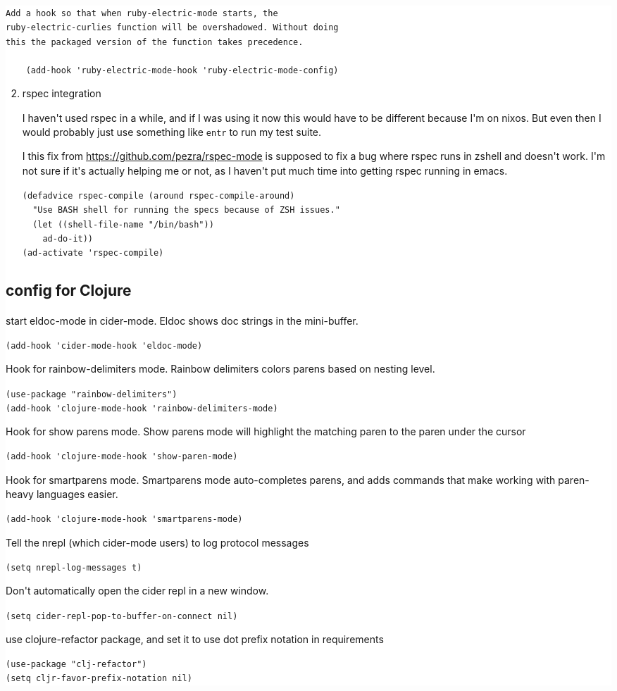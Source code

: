     Add a hook so that when ruby-electric-mode starts, the
    ruby-electric-curlies function will be overshadowed. Without doing
    this the packaged version of the function takes precedence.

        (add-hook 'ruby-electric-mode-hook 'ruby-electric-mode-config)

2.  rspec integration

    I haven't used rspec in a while, and if I was using it now this would
    have to be different because I'm on nixos. But even then I would
    probably just use something like `entr` to run my test suite.

    I this fix from <https://github.com/pezra/rspec-mode> is supposed to fix
    a bug where rspec runs in zshell and doesn't work. I'm not sure if
    it's actually helping me or not, as I haven't put much time into
    getting rspec running in emacs.

        (defadvice rspec-compile (around rspec-compile-around)
          "Use BASH shell for running the specs because of ZSH issues."
          (let ((shell-file-name "/bin/bash"))
            ad-do-it))
        (ad-activate 'rspec-compile)


<a id="orga113992"></a>

## config for Clojure

start eldoc-mode in cider-mode. Eldoc shows doc strings in the
mini-buffer.

    (add-hook 'cider-mode-hook 'eldoc-mode)

Hook for rainbow-delimiters mode. Rainbow delimiters colors parens
based on nesting level.

    (use-package "rainbow-delimiters")
    (add-hook 'clojure-mode-hook 'rainbow-delimiters-mode)

Hook for show parens mode. Show parens mode will highlight the
matching paren to the paren under the cursor

    (add-hook 'clojure-mode-hook 'show-paren-mode)

Hook for smartparens mode. Smartparens mode auto-completes parens, and
adds commands that make working with paren-heavy languages easier.

    (add-hook 'clojure-mode-hook 'smartparens-mode)

Tell the nrepl (which cider-mode users) to log protocol messages

    (setq nrepl-log-messages t)

Don't automatically open the cider repl in a new window.

    (setq cider-repl-pop-to-buffer-on-connect nil)

use clojure-refactor package, and set it to use dot prefix notation in requirements

    (use-package "clj-refactor")
    (setq cljr-favor-prefix-notation nil)
